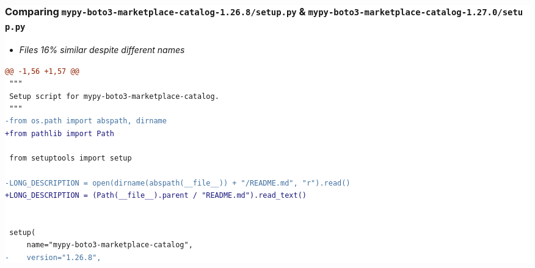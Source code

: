 ### Comparing `mypy-boto3-marketplace-catalog-1.26.8/setup.py` & `mypy-boto3-marketplace-catalog-1.27.0/setup.py`

 * *Files 16% similar despite different names*

```diff
@@ -1,56 +1,57 @@
 """
 Setup script for mypy-boto3-marketplace-catalog.
 """
-from os.path import abspath, dirname
+from pathlib import Path
 
 from setuptools import setup
 
-LONG_DESCRIPTION = open(dirname(abspath(__file__)) + "/README.md", "r").read()
+LONG_DESCRIPTION = (Path(__file__).parent / "README.md").read_text()
 
 
 setup(
     name="mypy-boto3-marketplace-catalog",
-    version="1.26.8",
